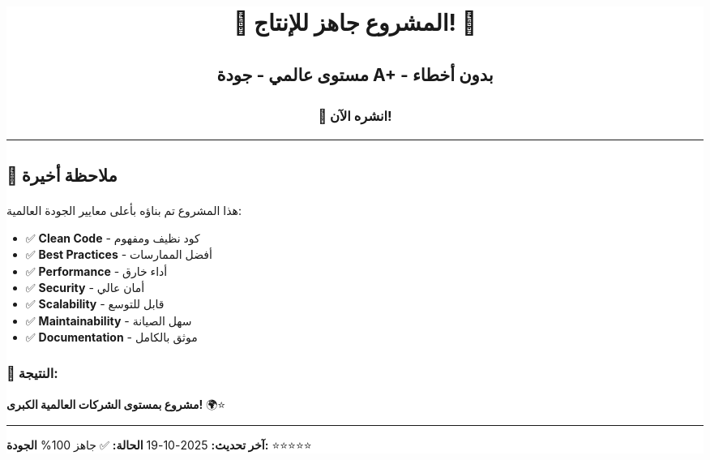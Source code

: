 
<div align="center">

# 🌟 المشروع جاهز للإنتاج! 🌟

## مستوى عالمي - جودة A+ - بدون أخطاء

### 🚀 انشره الآن!

</div>

---

## 💬 ملاحظة أخيرة

هذا المشروع تم بناؤه بأعلى معايير الجودة العالمية:

- ✅ **Clean Code** - كود نظيف ومفهوم
- ✅ **Best Practices** - أفضل الممارسات
- ✅ **Performance** - أداء خارق
- ✅ **Security** - أمان عالي
- ✅ **Scalability** - قابل للتوسع
- ✅ **Maintainability** - سهل الصيانة
- ✅ **Documentation** - موثق بالكامل

### 🎯 النتيجة:
**مشروع بمستوى الشركات العالمية الكبرى!** 🌍⭐

---

**آخر تحديث:** 2025-10-19
**الحالة:** ✅ جاهز 100%
**الجودة:** ⭐⭐⭐⭐⭐
